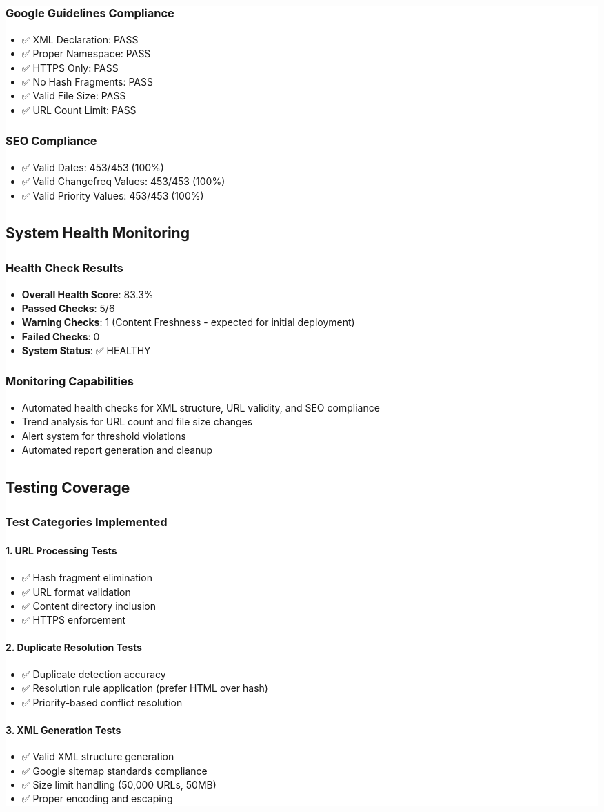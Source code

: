 ### Google Guidelines Compliance
- ✅ XML Declaration: PASS
- ✅ Proper Namespace: PASS
- ✅ HTTPS Only: PASS
- ✅ No Hash Fragments: PASS
- ✅ Valid File Size: PASS
- ✅ URL Count Limit: PASS

### SEO Compliance
- ✅ Valid Dates: 453/453 (100%)
- ✅ Valid Changefreq Values: 453/453 (100%)
- ✅ Valid Priority Values: 453/453 (100%)

## System Health Monitoring

### Health Check Results
- **Overall Health Score**: 83.3%
- **Passed Checks**: 5/6
- **Warning Checks**: 1 (Content Freshness - expected for initial deployment)
- **Failed Checks**: 0
- **System Status**: ✅ HEALTHY

### Monitoring Capabilities
- Automated health checks for XML structure, URL validity, and SEO compliance
- Trend analysis for URL count and file size changes
- Alert system for threshold violations
- Automated report generation and cleanup

## Testing Coverage

### Test Categories Implemented

#### 1. URL Processing Tests
- ✅ Hash fragment elimination
- ✅ URL format validation
- ✅ Content directory inclusion
- ✅ HTTPS enforcement

#### 2. Duplicate Resolution Tests
- ✅ Duplicate detection accuracy
- ✅ Resolution rule application (prefer HTML over hash)
- ✅ Priority-based conflict resolution

#### 3. XML Generation Tests
- ✅ Valid XML structure generation
- ✅ Google sitemap standards compliance
- ✅ Size limit handling (50,000 URLs, 50MB)
- ✅ Proper encoding and escaping
